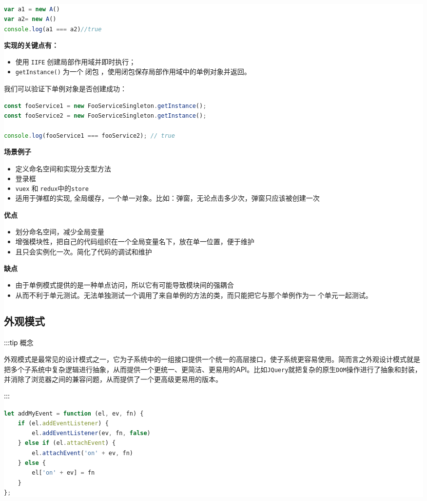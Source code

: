 ```js
var a1 = new A() 
var a2= new A()
console.log(a1 === a2)//true
```

**实现的关键点有：**

- 使用 `IIFE` 创建局部作用域并即时执行；
- `getInstance()` 为一个 闭包 ，使用闭包保存局部作用域中的单例对象并返回。

我们可以验证下单例对象是否创建成功：

```js
const fooService1 = new FooServiceSingleton.getInstance();
const fooService2 = new FooServiceSingleton.getInstance();

console.log(fooService1 === fooService2); // true
```

**场景例子**

- 定义命名空间和实现分支型方法
- 登录框
- `vuex` 和 `redux`中的`store`
- 适用于弹框的实现, 全局缓存，一个单一对象。比如：弹窗，无论点击多少次，弹窗只应该被创建一次

**优点**

- 划分命名空间，减少全局变量
- 增强模块性，把自己的代码组织在一个全局变量名下，放在单一位置，便于维护
- 且只会实例化一次。简化了代码的调试和维护

**缺点**

- 由于单例模式提供的是一种单点访问，所以它有可能导致模块间的强耦合
- 从而不利于单元测试。无法单独测试一个调用了来自单例的方法的类，而只能把它与那个单例作为一 个单元一起测试。

## 外观模式

:::tip 概念

外观模式是最常见的设计模式之一，它为子系统中的一组接口提供一个统一的高层接口，使子系统更容易使用。简而言之外观设计模式就是把多个子系统中复杂逻辑进行抽象，从而提供一个更统一、更简洁、更易用的API。比如`JQuery`就把复杂的原生`DOM`操作进行了抽象和封装，并消除了浏览器之间的兼容问题，从而提供了一个更高级更易用的版本。

:::

```js
let addMyEvent = function (el, ev, fn) {
    if (el.addEventListener) {
        el.addEventListener(ev, fn, false)
    } else if (el.attachEvent) {
        el.attachEvent('on' + ev, fn)
    } else {
        el['on' + ev] = fn
    }
};
```
